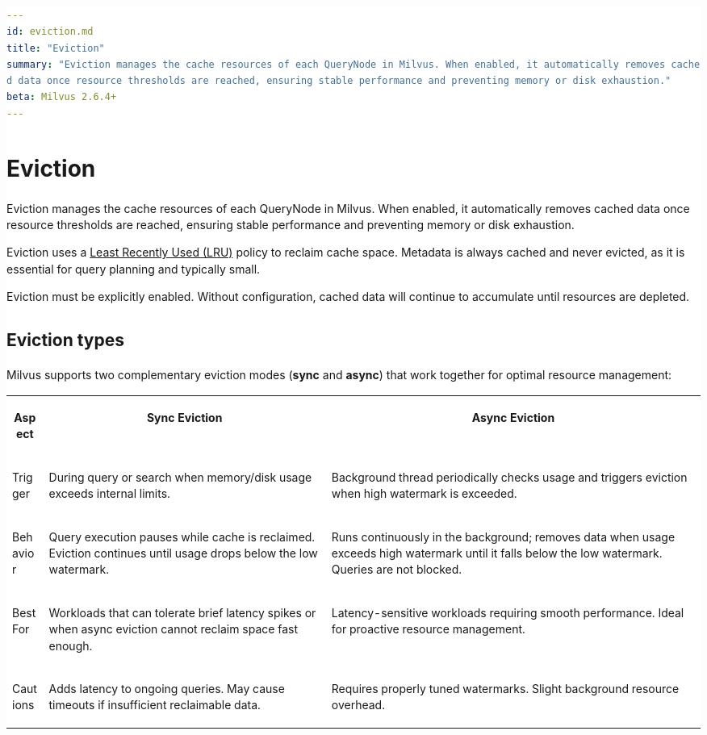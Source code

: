 ```yaml
---
id: eviction.md
title: "Eviction"
summary: "Eviction manages the cache resources of each QueryNode in Milvus. When enabled, it automatically removes cached data once resource thresholds are reached, ensuring stable performance and preventing memory or disk exhaustion."
beta: Milvus 2.6.4+
---
```


# Eviction

Eviction manages the cache resources of each QueryNode in Milvus. When enabled, it automatically removes cached data once resource thresholds are reached, ensuring stable performance and preventing memory or disk exhaustion.

Eviction uses a [Least Recently Used (LRU)](https://en.wikipedia.org/wiki/Cache_replacement_policies) policy to reclaim cache space. Metadata is always cached and never evicted, as it is essential for query planning and typically small.

<div class="alert note">

Eviction must be explicitly enabled. Without configuration, cached data will continue to accumulate until resources are depleted.

</div>

## Eviction types

Milvus supports two complementary eviction modes (**sync** and **async**) that work together for optimal resource management:

<table>
   <tr>
     <th><p>Aspect</p></th>
     <th><p>Sync Eviction</p></th>
     <th><p>Async Eviction</p></th>
   </tr>
   <tr>
     <td><p>Trigger</p></td>
     <td><p>During query or search when memory/disk usage exceeds internal limits.</p></td>
     <td><p>Background thread periodically checks usage and triggers eviction when high watermark is exceeded.</p></td>
   </tr>
   <tr>
     <td><p>Behavior</p></td>
     <td><p>Query execution pauses while cache is reclaimed. Eviction continues until usage drops below the low watermark.</p></td>
     <td><p>Runs continuously in the background; removes data when usage exceeds high watermark until it falls below the low watermark. Queries are not blocked.</p></td>
   </tr>
   <tr>
     <td><p>Best For</p></td>
     <td><p>Workloads that can tolerate brief latency spikes or when async eviction cannot reclaim space fast enough.</p></td>
     <td><p>Latency-sensitive workloads requiring smooth performance. Ideal for proactive resource management.</p></td>
   </tr>
   <tr>
     <td><p>Cautions</p></td>
     <td><p>Adds latency to ongoing queries. May cause timeouts if insufficient reclaimable data.</p></td>
     <td><p>Requires properly tuned watermarks. Slight background resource overhead.</p></td>
   </tr>